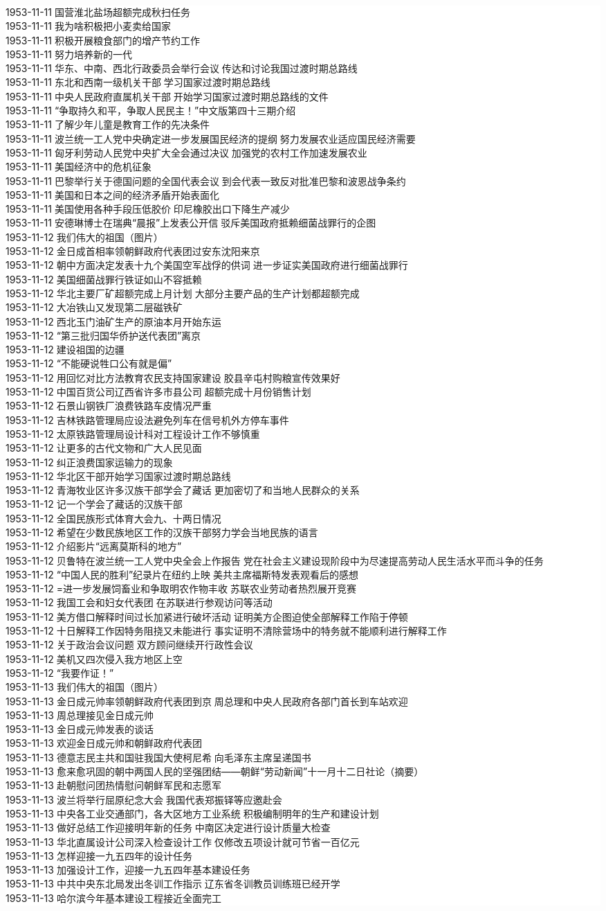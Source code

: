 1953-11-11 国营淮北盐场超额完成秋扫任务  
1953-11-11 我为啥积极把小麦卖给国家  
1953-11-11 积极开展粮食部门的增产节约工作  
1953-11-11 努力培养新的一代  
1953-11-11 华东、中南、西北行政委员会举行会议  传达和讨论我国过渡时期总路线  
1953-11-11 东北和西南一级机关干部   学习国家过渡时期总路线  
1953-11-11 中央人民政府直属机关干部  开始学习国家过渡时期总路线的文件  
1953-11-11 “争取持久和平，争取人民民主！”中文版第四十三期介绍  
1953-11-11 了解少年儿童是教育工作的先决条件  
1953-11-11 波兰统一工人党中央确定进一步发展国民经济的提纲  努力发展农业适应国民经济需要  
1953-11-11 匈牙利劳动人民党中央扩大全会通过决议  加强党的农村工作加速发展农业  
1953-11-11 美国经济中的危机征象  
1953-11-11 巴黎举行关于德国问题的全国代表会议  到会代表一致反对批准巴黎和波恩战争条约  
1953-11-11 美国和日本之间的经济矛盾开始表面化  
1953-11-11 美国使用各种手段压低胶价  印尼橡胶出口下降生产减少  
1953-11-11 安德琳博士在瑞典“晨报”上发表公开信  驳斥美国政府抵赖细菌战罪行的企图  
1953-11-12 我们伟大的祖国（图片）  
1953-11-12 金日成首相率领朝鲜政府代表团过安东沈阳来京  
1953-11-12 朝中方面决定发表十九个美国空军战俘的供词  进一步证实美国政府进行细菌战罪行  
1953-11-12 美国细菌战罪行铁证如山不容抵赖  
1953-11-12 华北主要厂矿超额完成上月计划  大部分主要产品的生产计划都超额完成  
1953-11-12 大冶铁山又发现第二层磁铁矿  
1953-11-12 西北玉门油矿生产的原油本月开始东运  
1953-11-12 “第三批归国华侨护送代表团”离京  
1953-11-12 建设祖国的边疆  
1953-11-12 “不能硬说牲口公有就是偏”  
1953-11-12 用回忆对比方法教育农民支持国家建设  胶县辛屯村购粮宣传效果好  
1953-11-12 中国百货公司辽西省许多市县公司  超额完成十月份销售计划  
1953-11-12 石景山钢铁厂浪费铁路车皮情况严重  
1953-11-12 吉林铁路管理局应设法避免列车在信号机外方停车事件  
1953-11-12 太原铁路管理局设计科对工程设计工作不够慎重  
1953-11-12 让更多的古代文物和广大人民见面  
1953-11-12 纠正浪费国家运输力的现象  
1953-11-12 华北区干部开始学习国家过渡时期总路线  
1953-11-12 青海牧业区许多汉族干部学会了藏话  更加密切了和当地人民群众的关系  
1953-11-12 记一个学会了藏话的汉族干部  
1953-11-12 全国民族形式体育大会九、十两日情况  
1953-11-12 希望在少数民族地区工作的汉族干部努力学会当地民族的语言  
1953-11-12 介绍影片“远离莫斯科的地方”  
1953-11-12 贝鲁特在波兰统一工人党中央全会上作报告  党在社会主义建设现阶段中为尽速提高劳动人民生活水平而斗争的任务  
1953-11-12 “中国人民的胜利”纪录片在纽约上映  美共主席福斯特发表观看后的感想  
1953-11-12 =进一步发展饲畜业和争取明农作物丰收  苏联农业劳动者热烈展开竞赛  
1953-11-12 我国工会和妇女代表团  在苏联进行参观访问等活动  
1953-11-12 美方借口解释时间过长加紧进行破坏活动  证明美方企图迫使全部解释工作陷于停顿  
1953-11-12 十日解释工作因特务阻挠又未能进行  事实证明不清除营场中的特务就不能顺利进行解释工作  
1953-11-12 关于政治会议问题  双方顾问继续开行政性会议  
1953-11-12 美机又四次侵入我方地区上空  
1953-11-12 “我要作证！”  
1953-11-13 我们伟大的祖国（图片）  
1953-11-13 金日成元帅率领朝鲜政府代表团到京  周总理和中央人民政府各部门首长到车站欢迎  
1953-11-13 周总理接见金日成元帅  
1953-11-13 金日成元帅发表的谈话  
1953-11-13 欢迎金日成元帅和朝鲜政府代表团  
1953-11-13 德意志民主共和国驻我国大使柯尼希  向毛泽东主席呈递国书  
1953-11-13 愈来愈巩固的朝中两国人民的坚强团结——朝鲜“劳动新闻”十一月十二日社论（摘要）  
1953-11-13 赴朝慰问团热情慰问朝鲜军民和志愿军  
1953-11-13 波兰将举行屈原纪念大会  我国代表郑振铎等应邀赴会  
1953-11-13 中央各工业交通部门，各大区地方工业系统  积极编制明年的生产和建设计划  
1953-11-13 做好总结工作迎接明年新的任务  中南区决定进行设计质量大检查  
1953-11-13 华北直属设计公司深入检查设计工作  仅修改五项设计就可节省一百亿元  
1953-11-13 怎样迎接一九五四年的设计任务  
1953-11-13 加强设计工作，迎接一九五四年基本建设任务  
1953-11-13 中共中央东北局发出冬训工作指示  辽东省冬训教员训练班已经开学  
1953-11-13 哈尔滨今年基本建设工程接近全面完工  
